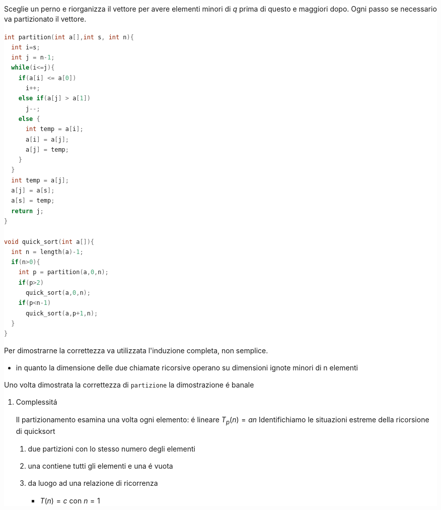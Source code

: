Sceglie un perno e riorganizza il vettore per avere elementi minori di $`q`$ prima di questo e maggiori dopo. Ogni passo se necessario va partizionato il vettore.

``` c
int partition(int a[],int s, int n){
  int i=s;
  int j = n-1;
  while(i<=j){
    if(a[i] <= a[0])
      i++;
    else if(a[j] > a[1])
      j--;
    else {
      int temp = a[i];
      a[i] = a[j];
      a[j] = temp;
    }
  }
  int temp = a[j];
  a[j] = a[s];
  a[s] = temp;
  return j;
}

void quick_sort(int a[]){
  int n = length(a)-1;
  if(n>0){
    int p = partition(a,0,n);
    if(p>2)
      quick_sort(a,0,n);
    if(p<n-1)
      quick_sort(a,p+1,n);
  }
}
```

Per dimostrarne la correttezza va utilizzata l'induzione completa, non semplice.

- in quanto la dimensione delle due chiamate ricorsive operano su dimensioni ignote minori di n elementi

Uno volta dimostrata la correttezza di `partizione` la dimostrazione é banale

1.  Complessitá

    Il partizionamento esamina una volta ogni elemento: é lineare $`T_p(n)=an`$ Identifichiamo le situazioni estreme della ricorsione di quicksort

    1.  due partizioni con lo stesso numero degli elementi

    2.  una contiene tutti gli elementi e una é vuota

    3.  da luogo ad una relazione di ricorrenza

        - $`T(n) = c`$ con $`n=1`$
